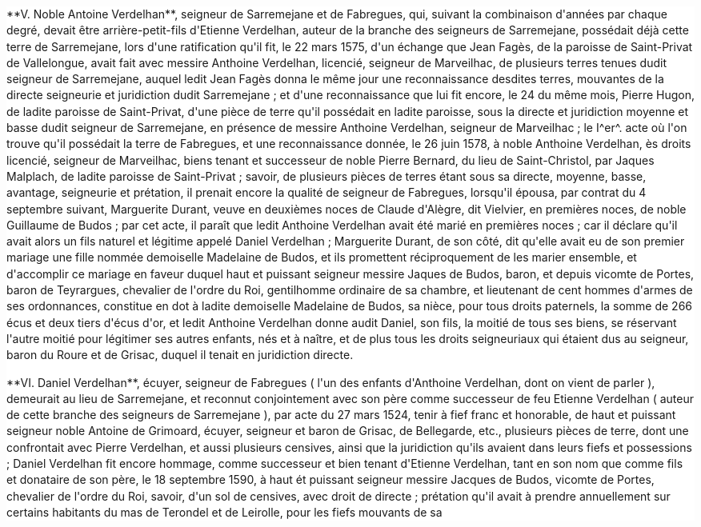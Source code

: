 

 **V. Noble Antoine Verdelhan\*\*, seigneur de Sarremejane et de
        Fabregues, qui, suivant la combinaison d\'années par chaque
        degré, devait être arrière-petit-fils d\'Etienne Verdelhan,
        auteur de la branche des seigneurs de Sarremejane, possédait
        déjà cette terre de Sarremejane, lors d\'une ratification qu\'il
        fit, le 22 mars 1575, d\'un échange que Jean Fagès, de la
        paroisse de Saint-Privat de Vallelongue, avait fait avec messire
        Anthoine Verdelhan, licencié, seigneur de Marveilhac, de
        plusieurs terres tenues dudit seigneur de Sarremejane, auquel
        ledit Jean Fagès donna le même jour une reconnaissance desdites
        terres, mouvantes de la directe seigneurie et juridiction dudit
        Sarremejane ; et d\'une reconnaissance que lui fit encore, le 24
        du même mois, Pierre Hugon, de ladite paroisse de Saint-Privat,
        d\'une pièce de terre qu\'il possédait en ladite paroisse, sous
        la directe et juridiction moyenne et basse dudit seigneur de
        Sarremejane, en présence de messire Anthoine Verdelhan, seigneur
        de Marveilhac ; le I^er^. acte où l\'on trouve qu\'il possédait
        la terre de Fabregues, et une reconnaissance donnée, le 26 juin
        1578, à noble Anthoine Verdelhan, ès droits licencié, seigneur
        de Marveilhac, biens tenant et successeur de noble Pierre
        Bernard, du lieu de Saint-Christol, par Jaques Malplach, de
        ladite paroisse de Saint-Privat ; savoir, de plusieurs pièces de
        terres étant sous sa directe, moyenne, basse, avantage,
        seigneurie et prétation, il prenait encore la qualité de
        seigneur de Fabregues, lorsqu\'il épousa, par contrat du 4
        septembre suivant, Marguerite Durant, veuve en deuxièmes noces
        de Claude d\'Alègre, dit Vielvier, en premières noces, de noble
        Guillaume de Budos ; par cet acte, il paraît que ledit Anthoine
        Verdelhan avait été marié en premières noces ; car il déclare
        qu\'il avait alors un fils naturel et légitime appelé Daniel
        Verdelhan ; Marguerite Durant, de son côté, dit qu\'elle avait
        eu de son premier mariage une fille nommée demoiselle Madelaine
        de Budos, et ils promettent réciproquement de les marier
        ensemble, et d\'accomplir ce mariage en faveur duquel haut et
        puissant seigneur messire Jaques de Budos, baron, et depuis
        vicomte de Portes, baron de Teyrargues, chevalier de l\'ordre du
        Roi, gentilhomme ordinaire de sa chambre, et lieutenant de cent
        hommes d\'armes de ses ordonnances, constitue en dot à ladite
        demoiselle Madelaine de Budos, sa nièce, pour tous droits
        paternels, la somme de 266 écus et deux tiers d\'écus d\'or, et
        ledit Anthoine Verdelhan donne audit Daniel, son fils, la moitié
        de tous ses biens, se réservant l\'autre moitié pour légitimer
        ses autres enfants, nés et à naître, et de plus tous les droits
        seigneuriaux qui étaient dus au seigneur, baron du Roure et de
        Grisac, duquel il tenait en juridiction directe.



 **VI\. Daniel Verdelhan\*\*, écuyer, seigneur de Fabregues ( l\'un des
        enfants d\'Anthoine Verdelhan, dont on vient de parler ), demeurait au
        lieu de Sarremejane, et reconnut conjointement avec son père comme
        successeur de feu Etienne Verdelhan ( auteur de cette branche des
        seigneurs de Sarremejane ), par acte du 27 mars 1524, tenir à fief franc
        et honorable, de haut et puissant seigneur noble Antoine de Grimoard,
        écuyer, seigneur et baron de Grisac, de Bellegarde, etc., plusieurs
        pièces de terre, dont une confrontait avec Pierre Verdelhan, et aussi
        plusieurs censives, ainsi que la juridiction qu\'ils avaient dans leurs
        fiefs et possessions ; Daniel Verdelhan fit encore hommage, comme
        successeur et bien tenant d\'Etienne Verdelhan, tant en son nom que
        comme fils et donataire de son père, le 18 septembre 1590, à haut ét
        puissant seigneur messire Jacques de Budos, vicomte de Portes, chevalier
        de l\'ordre du Roi, savoir, d\'un sol de censives, avec droit de directe
        ; prétation qu\'il avait à prendre annuellement sur certains habitants
        du mas de Terondel et de Leirolle, pour les fiefs mouvants de sa